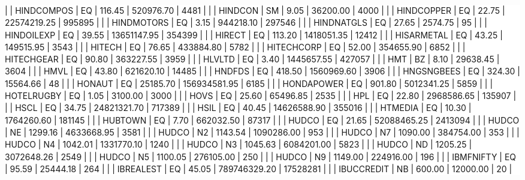 |  | HINDCOMPOS | EQ | 116.45 | 520976.70 | 4481 |
|  | HINDCON | SM | 9.05 | 36200.00 | 4000 |
|  | HINDCOPPER | EQ | 22.75 | 22574219.25 | 995895 |
|  | HINDMOTORS | EQ | 3.15 | 944218.10 | 297546 |
|  | HINDNATGLS | EQ | 27.65 | 2574.75 | 95 |
|  | HINDOILEXP | EQ | 39.55 | 13651147.95 | 354399 |
|  | HIRECT | EQ | 113.20 | 1418051.35 | 12412 |
|  | HISARMETAL | EQ | 43.25 | 149515.95 | 3543 |
|  | HITECH | EQ | 76.65 | 433884.80 | 5782 |
|  | HITECHCORP | EQ | 52.00 | 354655.90 | 6852 |
|  | HITECHGEAR | EQ | 90.80 | 363227.55 | 3959 |
|  | HLVLTD | EQ | 3.40 | 1445657.55 | 427057 |
|  | HMT | BZ | 8.10 | 29638.45 | 3604 |
|  | HMVL | EQ | 43.80 | 621620.10 | 14485 |
|  | HNDFDS | EQ | 418.50 | 1560969.60 | 3906 |
|  | HNGSNGBEES | EQ | 324.30 | 15564.66 | 48 |
|  | HONAUT | EQ | 25185.70 | 156934581.95 | 6185 |
|  | HONDAPOWER | EQ | 901.80 | 5012341.25 | 5859 |
|  | HOTELRUGBY | EQ | 1.05 | 3100.00 | 3000 |
|  | HOVS | EQ | 25.60 | 65496.85 | 2535 |
|  | HPL | EQ | 22.80 | 2968586.65 | 135907 |
|  | HSCL | EQ | 34.75 | 24821321.70 | 717389 |
|  | HSIL | EQ | 40.45 | 14626588.90 | 355016 |
|  | HTMEDIA | EQ | 10.30 | 1764260.60 | 181145 |
|  | HUBTOWN | EQ | 7.70 | 662032.50 | 87317 |
|  | HUDCO | EQ | 21.65 | 52088465.25 | 2413094 |
|  | HUDCO | NE | 1299.16 | 4633668.95 | 3581 |
|  | HUDCO | N2 | 1143.54 | 1090286.00 | 953 |
|  | HUDCO | N7 | 1090.00 | 384754.00 | 353 |
|  | HUDCO | N4 | 1042.01 | 1331770.10 | 1240 |
|  | HUDCO | N3 | 1045.63 | 6084201.00 | 5823 |
|  | HUDCO | ND | 1205.25 | 3072648.26 | 2549 |
|  | HUDCO | N5 | 1100.05 | 276105.00 | 250 |
|  | HUDCO | N9 | 1149.00 | 224916.00 | 196 |
|  | IBMFNIFTY | EQ | 95.59 | 25444.18 | 264 |
|  | IBREALEST | EQ | 45.05 | 789746329.20 | 17528281 |
|  | IBUCCREDIT | NB | 600.00 | 12000.00 | 20 |